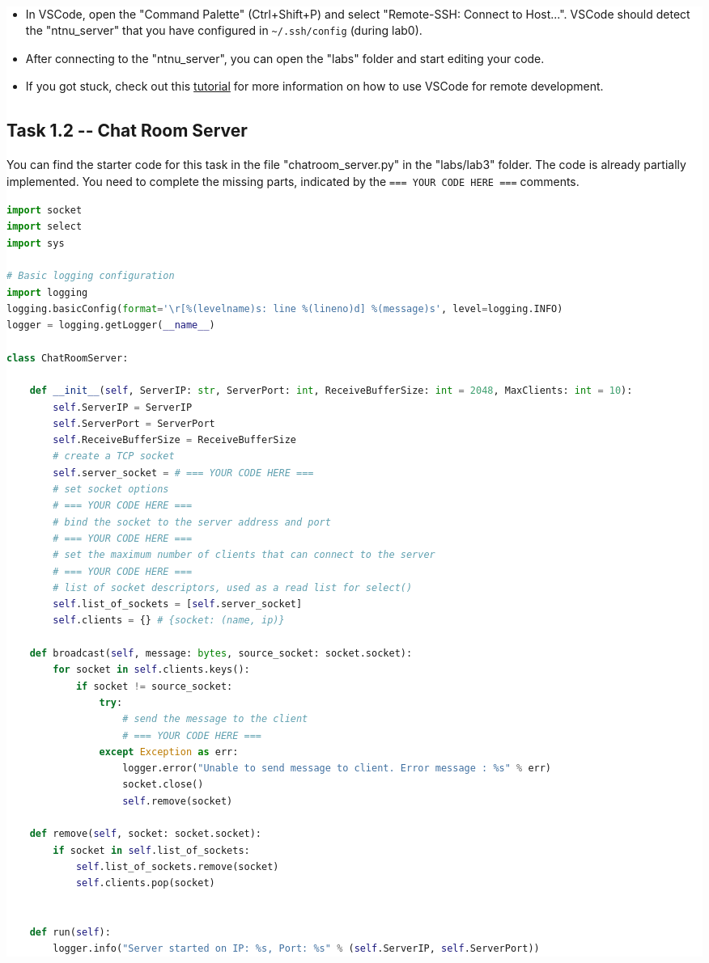 - In VSCode, open the "Command Palette" (Ctrl+Shift+P) and select "Remote-SSH: Connect to Host...". VSCode should detect the "ntnu_server" that you have configured in `~/.ssh/config` (during lab0).

- After connecting to the "ntnu_server", you can open the "labs" folder and start editing your code.

- If you got stuck, check out this [tutorial](https://code.visualstudio.com/docs/remote/ssh) for more information on how to use VSCode for remote development.



## Task 1.2 -- Chat Room Server


You can find the starter code for this task in the file "chatroom_server.py" in the "labs/lab3" folder. The code is already partially implemented. You need to complete the missing parts, indicated by the `=== YOUR CODE HERE ===` comments.


```python
import socket
import select
import sys

# Basic logging configuration
import logging
logging.basicConfig(format='\r[%(levelname)s: line %(lineno)d] %(message)s', level=logging.INFO)
logger = logging.getLogger(__name__)

class ChatRoomServer:

    def __init__(self, ServerIP: str, ServerPort: int, ReceiveBufferSize: int = 2048, MaxClients: int = 10):
        self.ServerIP = ServerIP
        self.ServerPort = ServerPort
        self.ReceiveBufferSize = ReceiveBufferSize
        # create a TCP socket
        self.server_socket = # === YOUR CODE HERE ===
        # set socket options
        # === YOUR CODE HERE ===
        # bind the socket to the server address and port
        # === YOUR CODE HERE ===
        # set the maximum number of clients that can connect to the server
        # === YOUR CODE HERE ===
        # list of socket descriptors, used as a read list for select()
        self.list_of_sockets = [self.server_socket]
        self.clients = {} # {socket: (name, ip)}

    def broadcast(self, message: bytes, source_socket: socket.socket):
        for socket in self.clients.keys():
            if socket != source_socket:
                try:
                    # send the message to the client
                    # === YOUR CODE HERE ===
                except Exception as err:
                    logger.error("Unable to send message to client. Error message : %s" % err)
                    socket.close()
                    self.remove(socket)

    def remove(self, socket: socket.socket):
        if socket in self.list_of_sockets:
            self.list_of_sockets.remove(socket)
            self.clients.pop(socket)


    def run(self):
        logger.info("Server started on IP: %s, Port: %s" % (self.ServerIP, self.ServerPort))
```